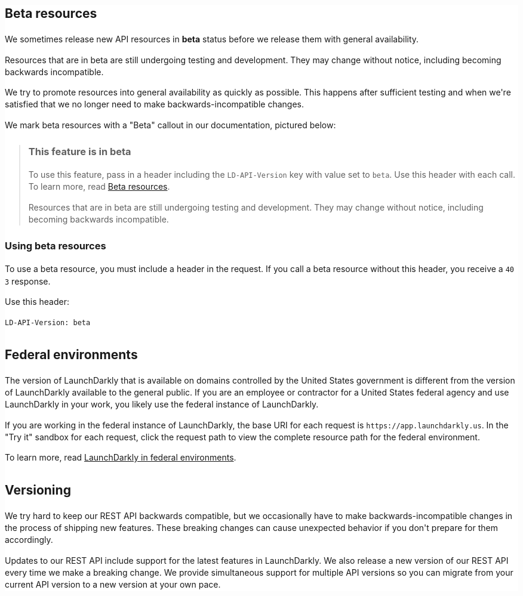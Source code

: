 ## Beta resources<a id="beta-resources"></a>

We sometimes release new API resources in **beta** status before we release them with general availability.

Resources that are in beta are still undergoing testing and development. They may change without notice, including becoming backwards incompatible.

We try to promote resources into general availability as quickly as possible. This happens after sufficient testing and when we're satisfied that we no longer need to make backwards-incompatible changes.

We mark beta resources with a \"Beta\" callout in our documentation, pictured below:

> ### This feature is in beta
>
> To use this feature, pass in a header including the `LD-API-Version` key with value set to `beta`. Use this header with each call. To learn more, read [Beta resources](https://apidocs.launchdarkly.com).
>
> Resources that are in beta are still undergoing testing and development. They may change without notice, including becoming backwards incompatible.

### Using beta resources<a id="using-beta-resources"></a>

To use a beta resource, you must include a header in the request. If you call a beta resource without this header, you receive a `403` response.

Use this header:

```
LD-API-Version: beta
```

## Federal environments<a id="federal-environments"></a>

The version of LaunchDarkly that is available on domains controlled by the United States government is different from the version of LaunchDarkly available to the general public. If you are an employee or contractor for a United States federal agency and use LaunchDarkly in your work, you likely use the federal instance of LaunchDarkly.

If you are working in the federal instance of LaunchDarkly, the base URI for each request is `https://app.launchdarkly.us`. In the \"Try it\" sandbox for each request, click the request path to view the complete resource path for the federal environment.

To learn more, read [LaunchDarkly in federal environments](https://docs.launchdarkly.com/home/advanced/federal).

## Versioning<a id="versioning"></a>

We try hard to keep our REST API backwards compatible, but we occasionally have to make backwards-incompatible changes in the process of shipping new features. These breaking changes can cause unexpected behavior if you don't prepare for them accordingly.

Updates to our REST API include support for the latest features in LaunchDarkly. We also release a new version of our REST API every time we make a breaking change. We provide simultaneous support for multiple API versions so you can migrate from your current API version to a new version at your own pace.
